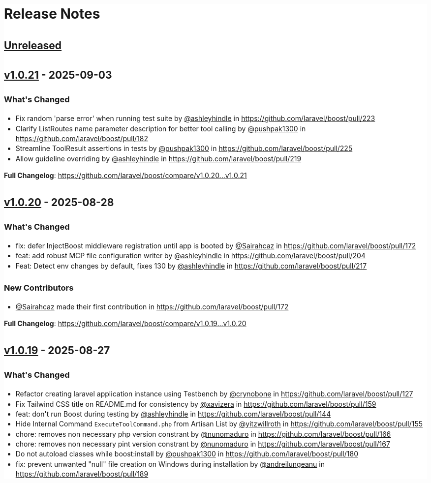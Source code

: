 # Release Notes

## [Unreleased](https://github.com/laravel/boost/compare/v1.0.21...main)

## [v1.0.21](https://github.com/laravel/boost/compare/v1.0.20...v1.0.21) - 2025-09-03

### What's Changed

* Fix random 'parse error' when running test suite by [@ashleyhindle](https://github.com/ashleyhindle) in https://github.com/laravel/boost/pull/223
* Clarify ListRoutes name parameter description for better tool calling by [@pushpak1300](https://github.com/pushpak1300) in https://github.com/laravel/boost/pull/182
* Streamline ToolResult assertions in tests  by [@pushpak1300](https://github.com/pushpak1300) in https://github.com/laravel/boost/pull/225
* Allow guideline overriding by [@ashleyhindle](https://github.com/ashleyhindle) in https://github.com/laravel/boost/pull/219

**Full Changelog**: https://github.com/laravel/boost/compare/v1.0.20...v1.0.21

## [v1.0.20](https://github.com/laravel/boost/compare/v1.0.19...v1.0.20) - 2025-08-28

### What's Changed

* fix: defer InjectBoost middleware registration until app is booted by [@Sairahcaz](https://github.com/Sairahcaz) in https://github.com/laravel/boost/pull/172
* feat: add robust MCP file configuration writer by [@ashleyhindle](https://github.com/ashleyhindle) in https://github.com/laravel/boost/pull/204
* Feat: Detect env changes by default, fixes 130 by [@ashleyhindle](https://github.com/ashleyhindle) in https://github.com/laravel/boost/pull/217

### New Contributors

* [@Sairahcaz](https://github.com/Sairahcaz) made their first contribution in https://github.com/laravel/boost/pull/172

**Full Changelog**: https://github.com/laravel/boost/compare/v1.0.19...v1.0.20

## [v1.0.19](https://github.com/laravel/boost/compare/v1.0.18...v1.0.19) - 2025-08-27

### What's Changed

* Refactor creating laravel application instance using Testbench by [@crynobone](https://github.com/crynobone) in https://github.com/laravel/boost/pull/127
* Fix Tailwind CSS title on README.md for consistency by [@xavizera](https://github.com/xavizera) in https://github.com/laravel/boost/pull/159
* feat: don't run Boost during testing by [@ashleyhindle](https://github.com/ashleyhindle) in https://github.com/laravel/boost/pull/144
* Hide Internal Command `ExecuteToolCommand.php` from Artisan List by [@yitzwillroth](https://github.com/yitzwillroth) in https://github.com/laravel/boost/pull/155
* chore: removes non necessary php version constrant by [@nunomaduro](https://github.com/nunomaduro) in https://github.com/laravel/boost/pull/166
* chore: removes non necessary pint version constrant by [@nunomaduro](https://github.com/nunomaduro) in https://github.com/laravel/boost/pull/167
* Do not autoload classes while boost:install by [@pushpak1300](https://github.com/pushpak1300) in https://github.com/laravel/boost/pull/180
* fix: prevent unwanted "null" file creation on Windows during installation by [@andreilungeanu](https://github.com/andreilungeanu) in https://github.com/laravel/boost/pull/189